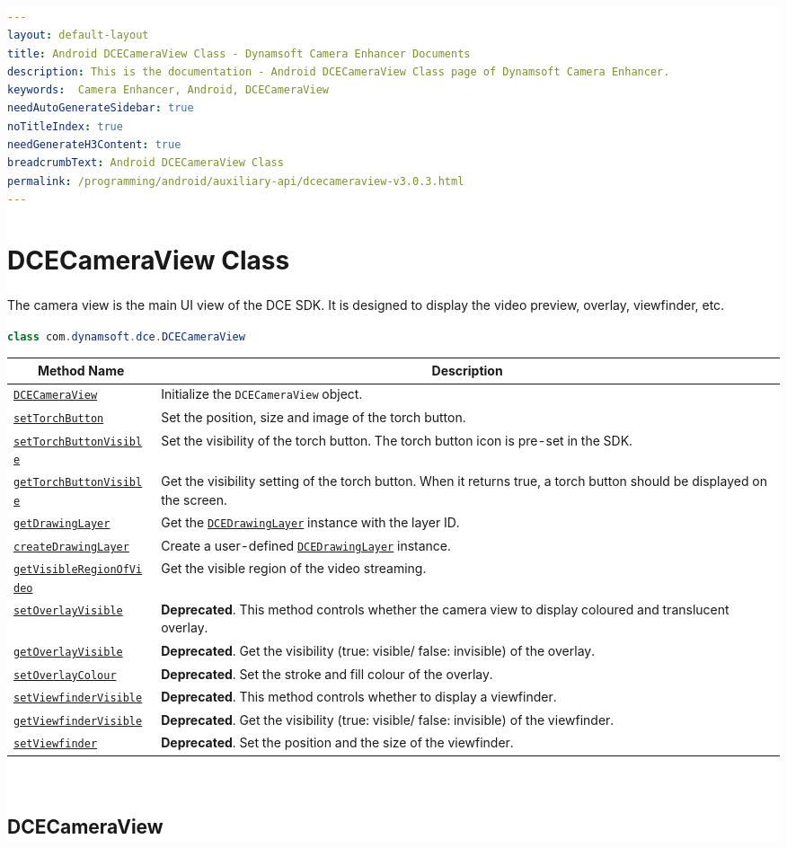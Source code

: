 ```yaml
---
layout: default-layout
title: Android DCECameraView Class - Dynamsoft Camera Enhancer Documents
description: This is the documentation - Android DCECameraView Class page of Dynamsoft Camera Enhancer.
keywords:  Camera Enhancer, Android, DCECameraView
needAutoGenerateSidebar: true
noTitleIndex: true
needGenerateH3Content: true
breadcrumbText: Android DCECameraView Class
permalink: /programming/android/auxiliary-api/dcecameraview-v3.0.3.html
---
```


# DCECameraView Class

The camera view is the main UI view of the DCE SDK. It is designed to display the video preview, overlay, viewfinder, etc.

```java
class com.dynamsoft.dce.DCECameraView
```

| Method Name | Description |
|------|------|
| [`DCECameraView`](#dcecameraview) | Initialize the `DCECameraView` object. |
| [`setTorchButton`](#settorchbutton) | Set the position, size and image of the torch button. |
| [`setTorchButtonVisible`](#settorchbuttonvisible) | Set the visibility of the torch button. The torch button icon is pre-set in the SDK. |
| [`getTorchButtonVisible`](#gettorchbuttonvisible) | Get the visibility setting of the torch button. When it returns true, a torch button should be displayed on the screen. |
| [`getDrawingLayer`](#getdrawinglayer) | Get the [`DCEDrawingLayer`](dcedrawinglayer.html) instance with the layer ID. |
| [`createDrawingLayer`](#createdrawinglayer) | Create a user-defined [`DCEDrawingLayer`](dcedrawinglayer.html) instance. |
| [`getVisibleRegionOfVideo`](#getvisibleregionofvideo) | Get the visible region of the video streaming. |
| [`setOverlayVisible`](#setoverlayvisible) | **Deprecated**. This method controls whether the camera view to display coloured and translucent overlay. |
| [`getOverlayVisible`](#getoverlayvisible) | **Deprecated**. Get the visibility (true: visible/ false: invisible) of the overlay. |
| [`setOverlayColour`](#setoverlaycolour) | **Deprecated**. Set the stroke and fill colour of the overlay. |
| [`setViewfinderVisible`](#setviewfindervisible) | **Deprecated**. This method controls whether to display a viewfinder. |
| [`getViewfinderVisible`](#getviewfindervisible) | **Deprecated**. Get the visibility (true: visible/ false: invisible) of the viewfinder. |
| [`setViewfinder`](#setviewfinder) | **Deprecated**. Set the position and the size of the viewfinder. |

&nbsp;

## DCECameraView
